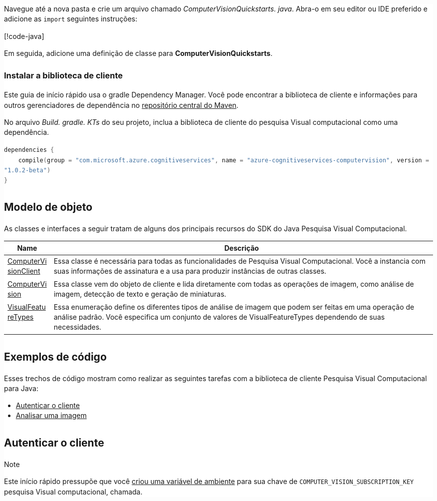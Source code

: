 Navegue até a nova pasta e crie um arquivo chamado *ComputerVisionQuickstarts. java*. Abra-o em seu editor ou IDE preferido e adicione as `import` seguintes instruções:

[!code-java[](~/cognitive-services-quickstart-code/java/ComputerVision/ComputerVisionQuickstart.java?name=snippet_imports)]

Em seguida, adicione uma definição de classe para **ComputerVisionQuickstarts**.

### <a name="install-the-client-library"></a>Instalar a biblioteca de cliente

Este guia de início rápido usa o gradle Dependency Manager. Você pode encontrar a biblioteca de cliente e informações para outros gerenciadores de dependência no [repositório central do Maven](https://search.maven.org/artifact/com.microsoft.azure.cognitiveservices/azure-cognitiveservices-textanalytics/).

No arquivo *Build. gradle. KTs* do seu projeto, inclua a biblioteca de cliente do pesquisa Visual computacional como uma dependência.

```kotlin
dependencies {
    compile(group = "com.microsoft.azure.cognitiveservices", name = "azure-cognitiveservices-computervision", version = "1.0.2-beta")
}
```

## <a name="object-model"></a>Modelo de objeto

As classes e interfaces a seguir tratam de alguns dos principais recursos do SDK do Java Pesquisa Visual Computacional.

|Name|Descrição|
|---|---|
| [ComputerVisionClient](https://docs.microsoft.com/java/api/com.microsoft.azure.cognitiveservices.vision.computervision.computervisionclient?view=azure-java-stable) | Essa classe é necessária para todas as funcionalidades de Pesquisa Visual Computacional. Você a instancia com suas informações de assinatura e a usa para produzir instâncias de outras classes.|
|[ComputerVision](https://docs.microsoft.com/java/api/com.microsoft.azure.cognitiveservices.vision.computervision.computervision?view=azure-java-stable)| Essa classe vem do objeto de cliente e lida diretamente com todas as operações de imagem, como análise de imagem, detecção de texto e geração de miniaturas.
|[VisualFeatureTypes](https://docs.microsoft.com/java/api/com.microsoft.azure.cognitiveservices.vision.computervision.models.visualfeaturetypes?view=azure-java-stable)| Essa enumeração define os diferentes tipos de análise de imagem que podem ser feitas em uma operação de análise padrão. Você especifica um conjunto de valores de VisualFeatureTypes dependendo de suas necessidades. |

## <a name="code-examples"></a>Exemplos de código

Esses trechos de código mostram como realizar as seguintes tarefas com a biblioteca de cliente Pesquisa Visual Computacional para Java:

* [Autenticar o cliente](#authenticate-the-client)
* [Analisar uma imagem](#analyze-an-image)

## <a name="authenticate-the-client"></a>Autenticar o cliente

> [!NOTE]
> Este início rápido pressupõe que você [criou uma variável de ambiente](https://docs.microsoft.com/azure/cognitive-services/cognitive-services-apis-create-account#configure-an-environment-variable-for-authentication) para sua chave de `COMPUTER_VISION_SUBSCRIPTION_KEY`pesquisa Visual computacional, chamada.
